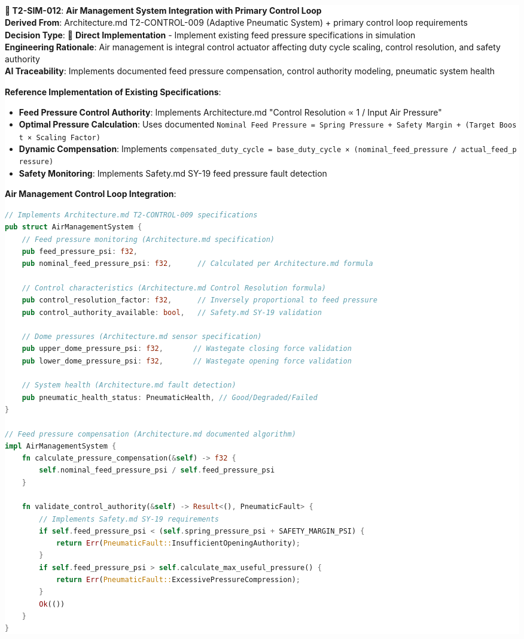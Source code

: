 **🔗 T2-SIM-012**: **Air Management System Integration with Primary Control Loop**  
**Derived From**: Architecture.md T2-CONTROL-009 (Adaptive Pneumatic System) + primary control loop requirements  
**Decision Type**: 🔗 **Direct Implementation** - Implement existing feed pressure specifications in simulation  
**Engineering Rationale**: Air management is integral control actuator affecting duty cycle scaling, control resolution, and safety authority  
**AI Traceability**: Implements documented feed pressure compensation, control authority modeling, pneumatic system health

**Reference Implementation of Existing Specifications**:
- **Feed Pressure Control Authority**: Implements Architecture.md "Control Resolution ∝ 1 / Input Air Pressure"
- **Optimal Pressure Calculation**: Uses documented `Nominal Feed Pressure = Spring Pressure + Safety Margin + (Target Boost × Scaling Factor)`
- **Dynamic Compensation**: Implements `compensated_duty_cycle = base_duty_cycle × (nominal_feed_pressure / actual_feed_pressure)`  
- **Safety Monitoring**: Implements Safety.md SY-19 feed pressure fault detection

**Air Management Control Loop Integration**:
```rust
// Implements Architecture.md T2-CONTROL-009 specifications
pub struct AirManagementSystem {
    // Feed pressure monitoring (Architecture.md specification)
    pub feed_pressure_psi: f32,
    pub nominal_feed_pressure_psi: f32,      // Calculated per Architecture.md formula
    
    // Control characteristics (Architecture.md Control Resolution formula)
    pub control_resolution_factor: f32,      // Inversely proportional to feed pressure
    pub control_authority_available: bool,   // Safety.md SY-19 validation
    
    // Dome pressures (Architecture.md sensor specification)
    pub upper_dome_pressure_psi: f32,       // Wastegate closing force validation
    pub lower_dome_pressure_psi: f32,       // Wastegate opening force validation
    
    // System health (Architecture.md fault detection)
    pub pneumatic_health_status: PneumaticHealth, // Good/Degraded/Failed
}

// Feed pressure compensation (Architecture.md documented algorithm)  
impl AirManagementSystem {
    fn calculate_pressure_compensation(&self) -> f32 {
        self.nominal_feed_pressure_psi / self.feed_pressure_psi
    }
    
    fn validate_control_authority(&self) -> Result<(), PneumaticFault> {
        // Implements Safety.md SY-19 requirements
        if self.feed_pressure_psi < (self.spring_pressure_psi + SAFETY_MARGIN_PSI) {
            return Err(PneumaticFault::InsufficientOpeningAuthority);
        }
        if self.feed_pressure_psi > self.calculate_max_useful_pressure() {
            return Err(PneumaticFault::ExcessivePressureCompression);
        }
        Ok(())
    }
}
```
